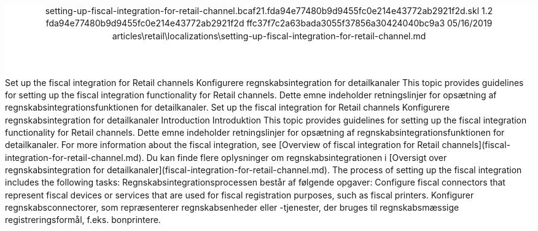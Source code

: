 <?xml version="1.0" encoding="UTF-8"?>
<xliff xmlns:logoport="urn:logoport:xliffeditor:xliff-extras:1.0" xmlns:xsi="http://www.w3.org/2001/XMLSchema-instance" xmlns="urn:oasis:names:tc:xliff:document:1.2" xmlns:xliffext="urn:microsoft:content:schema:xliffextensions" version="1.2" xsi:schemaLocation="urn:oasis:names:tc:xliff:document:1.2 xliff-core-1.2-transitional.xsd">
  <file datatype="xml" source-language="en-US" original="setting-up-fiscal-integration-for-retail-channel.md" target-language="da-DK">
    <header>
      <tool tool-company="Microsoft" tool-version="1.0-7889195" tool-name="mdxliff" tool-id="mdxliff"/>
      <xliffext:skl_file_name>setting-up-fiscal-integration-for-retail-channel.bcaf21.fda94e77480b9d9455fc0e214e43772ab2921f2d.skl</xliffext:skl_file_name>
      <xliffext:version>1.2</xliffext:version>
      <xliffext:ms.openlocfilehash>fda94e77480b9d9455fc0e214e43772ab2921f2d</xliffext:ms.openlocfilehash>
      <xliffext:ms.sourcegitcommit>ffc37f7c2a63bada3055f37856a30424040bc9a3</xliffext:ms.sourcegitcommit>
      <xliffext:ms.lasthandoff>05/16/2019</xliffext:ms.lasthandoff>
      <xliffext:ms.openlocfilepath>articles\retail\localizations\setting-up-fiscal-integration-for-retail-channel.md</xliffext:ms.openlocfilepath>
    </header>
    <body>
      <group extype="content" id="content">
        <trans-unit xml:space="preserve" translate="yes" id="101" restype="x-metadata">
          <source>Set up the fiscal integration for Retail channels</source>
        <target logoport:matchpercent="101" state="translated" state-qualifier="leveraged-tm">Konfigurere regnskabsintegration for detailkanaler</target></trans-unit>
        <trans-unit xml:space="preserve" translate="yes" id="102" restype="x-metadata">
          <source>This topic provides guidelines for setting up the fiscal integration functionality for Retail channels.</source>
        <target logoport:matchpercent="101" state="translated" state-qualifier="leveraged-tm">Dette emne indeholder retningslinjer for opsætning af regnskabsintegrationsfunktionen for detailkanaler.</target></trans-unit>
        <trans-unit xml:space="preserve" translate="yes" id="103">
          <source>Set up the fiscal integration for Retail channels</source>
        <target logoport:matchpercent="101" state="translated" state-qualifier="leveraged-tm">Konfigurere regnskabsintegration for detailkanaler</target></trans-unit>
        <trans-unit xml:space="preserve" translate="yes" id="104">
          <source>Introduction</source>
        <target logoport:matchpercent="101" state="translated" state-qualifier="leveraged-tm">Introduktion</target></trans-unit>
        <trans-unit xml:space="preserve" translate="yes" id="105">
          <source>This topic provides guidelines for setting up the fiscal integration functionality for Retail channels.</source>
        <target logoport:matchpercent="101" state="translated" state-qualifier="leveraged-tm">Dette emne indeholder retningslinjer for opsætning af regnskabsintegrationsfunktionen for detailkanaler.</target></trans-unit>
        <trans-unit xml:space="preserve" translate="yes" id="106">
          <source>For more information about the fiscal integration, see <bpt id="p1">[</bpt>Overview of fiscal integration for Retail channels<ept id="p1">](fiscal-integration-for-retail-channel.md)</ept>.</source>
        <target logoport:matchpercent="101" state="translated" state-qualifier="leveraged-tm">Du kan finde flere oplysninger om regnskabsintegrationen i <bpt id="p1">[</bpt>Oversigt over regnskabsintegration for detailkanaler<ept id="p1">](fiscal-integration-for-retail-channel.md)</ept>.</target></trans-unit>
        <trans-unit xml:space="preserve" translate="yes" id="107">
          <source>The process of setting up the fiscal integration includes the following tasks:</source>
        <target logoport:matchpercent="101" state="translated" state-qualifier="leveraged-tm">Regnskabsintegrationsprocessen består af følgende opgaver:</target></trans-unit>
        <trans-unit xml:space="preserve" translate="yes" id="108">
          <source>Configure fiscal connectors that represent fiscal devices or services that are used for fiscal registration purposes, such as fiscal printers.</source>
        <target logoport:matchpercent="101" state="translated" state-qualifier="leveraged-tm">Konfigurer regnskabsconnectorer, som repræsenterer regnskabsenheder eller -tjenester, der bruges til regnskabsmæssige registreringsformål, f.eks. bonprintere.</target></trans-unit>
        <trans-unit xml:space="preserve" translate="yes" id="109">